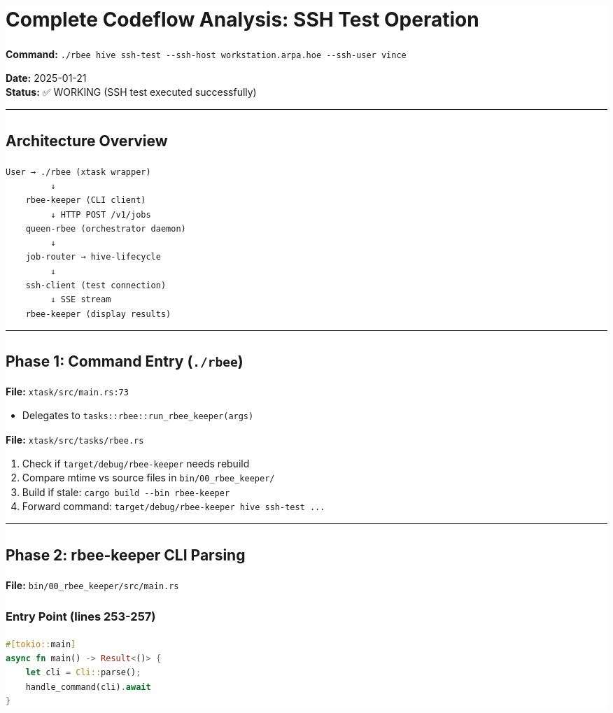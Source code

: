 # Complete Codeflow Analysis: SSH Test Operation

**Command:** `./rbee hive ssh-test --ssh-host workstation.arpa.hoe --ssh-user vince`

**Date:** 2025-01-21  
**Status:** ✅ WORKING (SSH test executed successfully)

---

## Architecture Overview

```
User → ./rbee (xtask wrapper)
         ↓
    rbee-keeper (CLI client)
         ↓ HTTP POST /v1/jobs
    queen-rbee (orchestrator daemon)
         ↓
    job-router → hive-lifecycle
         ↓
    ssh-client (test connection)
         ↓ SSE stream
    rbee-keeper (display results)
```

---

## Phase 1: Command Entry (`./rbee`)

**File:** `xtask/src/main.rs:73`
- Delegates to `tasks::rbee::run_rbee_keeper(args)`

**File:** `xtask/src/tasks/rbee.rs`
1. Check if `target/debug/rbee-keeper` needs rebuild
2. Compare mtime vs source files in `bin/00_rbee_keeper/`
3. Build if stale: `cargo build --bin rbee-keeper`
4. Forward command: `target/debug/rbee-keeper hive ssh-test ...`

---

## Phase 2: rbee-keeper CLI Parsing

**File:** `bin/00_rbee_keeper/src/main.rs`

### Entry Point (lines 253-257)
```rust
#[tokio::main]
async fn main() -> Result<()> {
    let cli = Cli::parse();
    handle_command(cli).await
}
```

